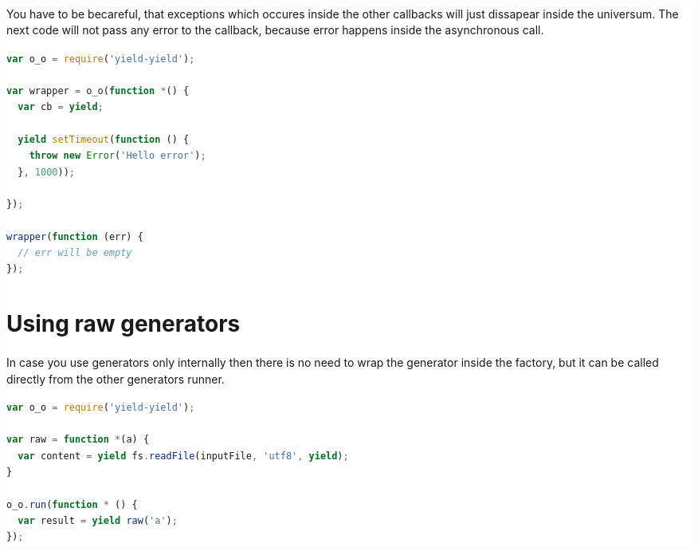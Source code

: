 You have to be becareful, that exceptions which occures inside the other callbacks will just dissapear inside the universum. The next code will not pass any error to the callback, because error happens inside the asynchronous call.

```javascript
var o_o = require('yield-yield');

var wrapper = o_o(function *() {
  var cb = yield;
  
  yield setTimeout(function () {
    throw new Error('Hello error');
  }, 1000));
  
});

wrapper(function (err) {
  // err will be empty
});
```

# Using raw generators

In case you use generators only internally then there is no need to wrap the
generator inside the factory, but it can be called directly from the other
generators runner.

```javascript
var o_o = require('yield-yield');

var raw = function *(a) {
  var content = yield fs.readFile(inputFile, 'utf8', yield);
}

o_o.run(function * () {
  var result = yield raw('a');
});
```
